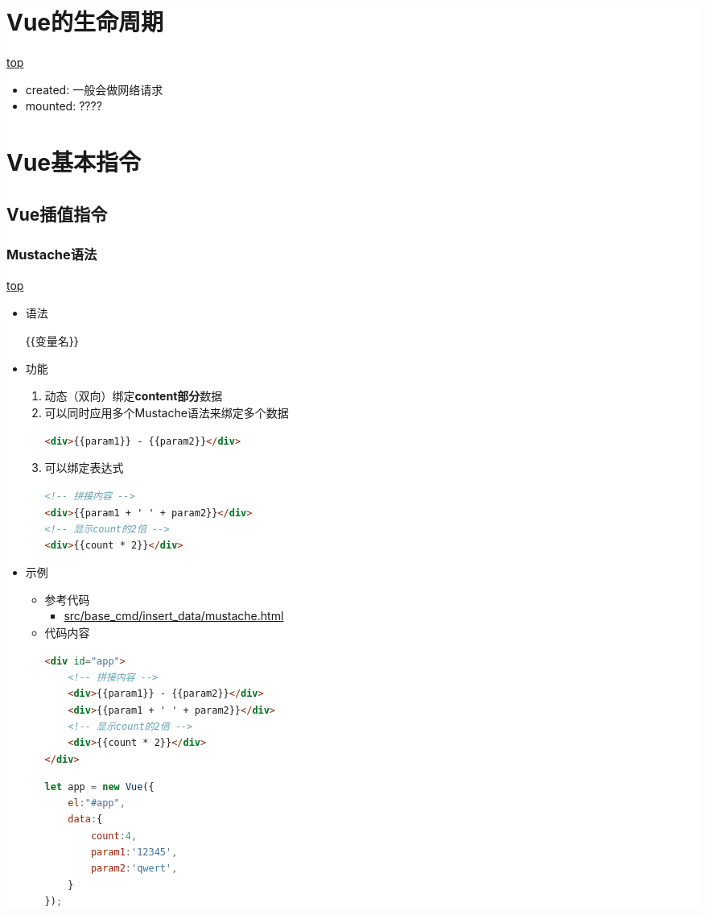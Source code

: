 # Vue的生命周期
[top](#catalog)
- created: 一般会做网络请求
- mounted:
????

# Vue基本指令
## Vue插值指令
### Mustache语法
[top](#catalog)
- 语法
    <div>{{变量名}}</div>
- 功能
    1. 动态（双向）绑定**content部分**数据
    2. 可以同时应用多个Mustache语法来绑定多个数据
        ```html
        <div>{{param1}} - {{param2}}</div>
        ```
    3. 可以绑定表达式
        ```html
        <!-- 拼接内容 -->
        <div>{{param1 + ' ' + param2}}</div>
        <!-- 显示count的2倍 -->
        <div>{{count * 2}}</div>
        ```

- 示例
    - 参考代码
        - [src/base_cmd/insert_data/mustache.html](src/base_cmd/insert_data/mustache.html)
    - 代码内容
        ```html
        <div id="app">
            <!-- 拼接内容 -->
            <div>{{param1}} - {{param2}}</div>
            <div>{{param1 + ' ' + param2}}</div>
            <!-- 显示count的2倍 -->
            <div>{{count * 2}}</div>
        </div>
        ```
        ```js
        let app = new Vue({
            el:"#app",
            data:{
                count:4,
                param1:'12345',
                param2:'qwert',
            }
        });
        ```
